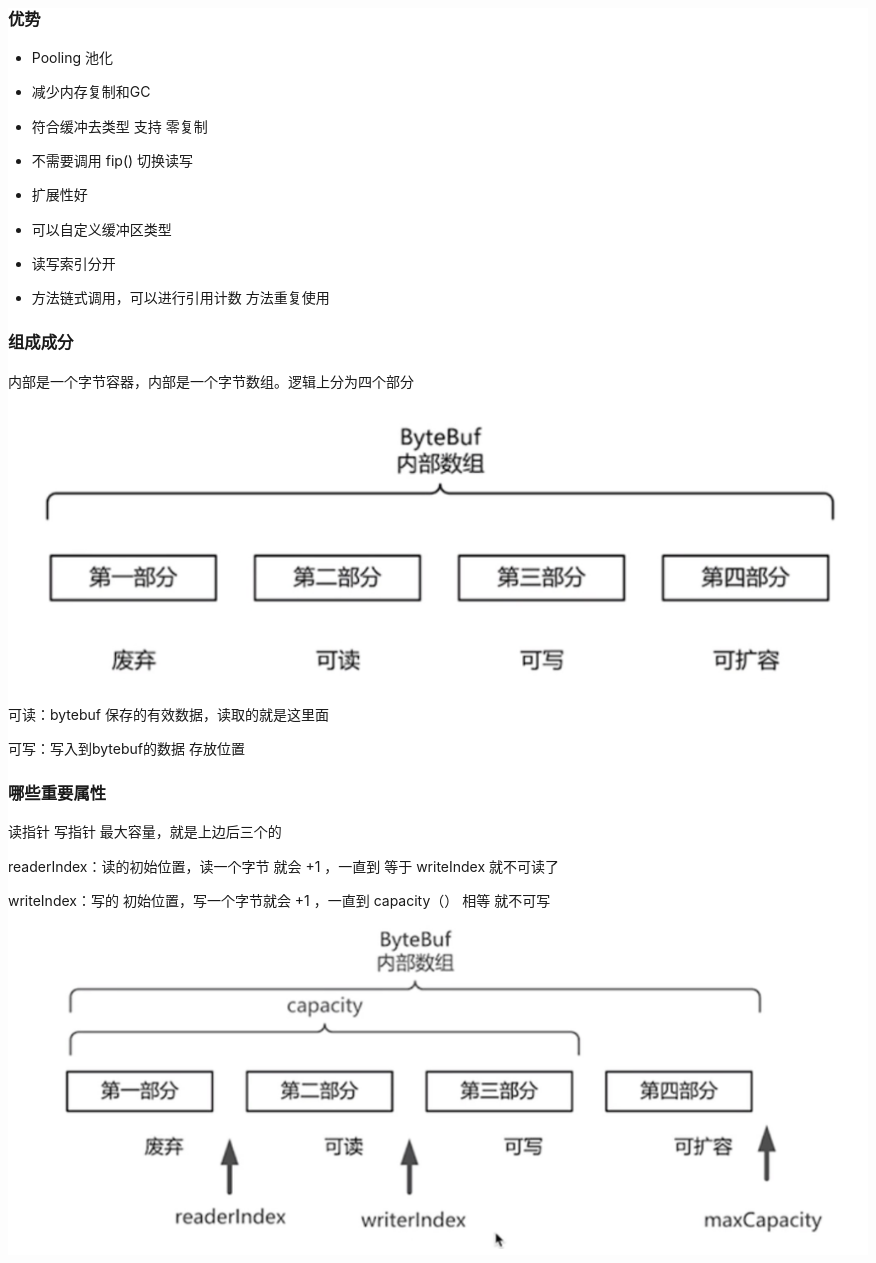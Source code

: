 ### 优势

+ Pooling 池化

+ 减少内存复制和GC

+ 符合缓冲去类型 支持 零复制

+ 不需要调用 fip() 切换读写

+ 扩展性好

+ 可以自定义缓冲区类型

+ 读写索引分开

+ 方法链式调用，可以进行引用计数 方法重复使用

### 组成成分

内部是一个字节容器，内部是一个字节数组。逻辑上分为四个部分

![](assets/2022-07-02-21-09-20-image.png)

可读：bytebuf 保存的有效数据，读取的就是这里面

可写：写入到bytebuf的数据 存放位置

### 哪些重要属性

读指针 写指针 最大容量，就是上边后三个的

readerIndex：读的初始位置，读一个字节 就会 +1 ，一直到 等于 writeIndex 就不可读了

writeIndex：写的 初始位置，写一个字节就会 +1 ，一直到 capacity（） 相等 就不可写

![](assets/2022-07-02-21-15-58-image.png)

